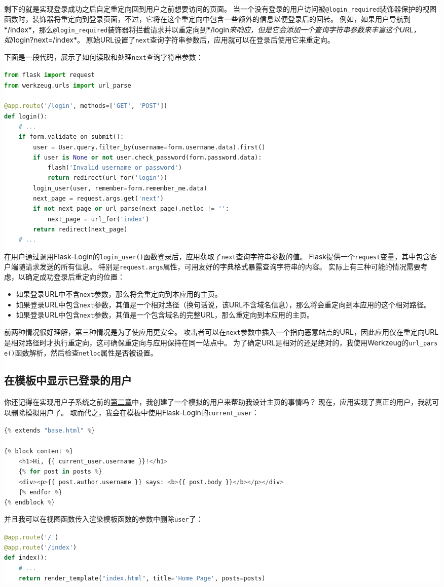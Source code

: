 剩下的就是实现登录成功之后自定重定向回到用户之前想要访问的页面。 当一个没有登录的用户访问被`@login_required`装饰器保护的视图函数时，装饰器将重定向到登录页面，不过，它将在这个重定向中包含一些额外的信息以便登录后的回转。 例如，如果用户导航到*/index*，那么`@login_required`装饰器将拦截请求并以重定向到*/login*来响应，但是它会添加一个查询字符串参数来丰富这个URL，如*/login?next=/index*。 原始URL设置了`next`查询字符串参数后，应用就可以在登录后使用它来重定向。

下面是一段代码，展示了如何读取和处理`next`查询字符串参数：
```python
from flask import request
from werkzeug.urls import url_parse

@app.route('/login', methods=['GET', 'POST'])
def login():
    # ...
    if form.validate_on_submit():
        user = User.query.filter_by(username=form.username.data).first()
        if user is None or not user.check_password(form.password.data):
            flash('Invalid username or password')
            return redirect(url_for('login'))
        login_user(user, remember=form.remember_me.data)
        next_page = request.args.get('next')
        if not next_page or url_parse(next_page).netloc != '':
            next_page = url_for('index')
        return redirect(next_page)
    # ...
```

在用户通过调用Flask-Login的`login_user()`函数登录后，应用获取了`next`查询字符串参数的值。 Flask提供一个`request`变量，其中包含客户端随请求发送的所有信息。 特别是`request.args`属性，可用友好的字典格式暴露查询字符串的内容。 实际上有三种可能的情况需要考虑，以确定成功登录后重定向的位置：

*   如果登录URL中不含`next`参数，那么将会重定向到本应用的主页。
*   如果登录URL中包含`next`参数，其值是一个相对路径（换句话说，该URL不含域名信息），那么将会重定向到本应用的这个相对路径。
*   如果登录URL中包含`next`参数，其值是一个包含域名的完整URL，那么重定向到本应用的主页。

前两种情况很好理解，第三种情况是为了使应用更安全。 攻击者可以在`next`参数中插入一个指向恶意站点的URL，因此应用仅在重定向URL是相对路径时才执行重定向，这可确保重定向与应用保持在同一站点中。 为了确定URL是相对的还是绝对的，我使用Werkzeug的`url_parse()`函数解析，然后检查`netloc`属性是否被设置。

## 在模板中显示已登录的用户

你还记得在实现用户子系统之前的[第二章](https://github.com/luhuisicnu/The-Flask-Mega-Tutorial-zh/blob/master/docs/%E7%AC%AC%E4%BA%8C%E7%AB%A0%EF%BC%9A%E6%A8%A1%E6%9D%BF.md)中，我创建了一个模拟的用户来帮助我设计主页的事情吗？ 现在，应用实现了真正的用户，我就可以删除模拟用户了。 取而代之，我会在模板中使用Flask-Login的`current_user`：
```python
{% extends "base.html" %}

{% block content %}
    <h1>Hi, {{ current_user.username }}!</h1>
    {% for post in posts %}
    <div><p>{{ post.author.username }} says: <b>{{ post.body }}</b></p></div>
    {% endfor %}
{% endblock %}
```

并且我可以在视图函数传入渲染模板函数的参数中删除`user`了：
```python
@app.route('/')
@app.route('/index')
def index():
    # ...
    return render_template("index.html", title='Home Page', posts=posts)
```

